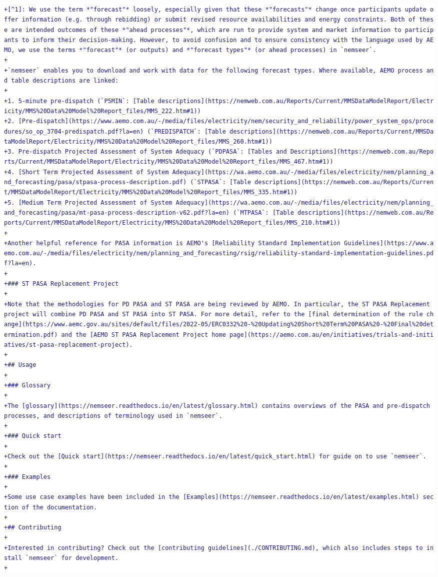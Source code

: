 ```diff
+[^1]: We use the term *"forecast"* loosely, especially given that these *"forecasts"* change once participants update offer information (e.g. through rebidding) or submit revised resource availabilities and energy constraints. Both of these are intended outcomes of these *"ahead processes"*, which are run to provide system and market information to participants to inform their decision-making. However, to avoid confusion and to ensure consistency with the language used by AEMO, we use the terms *"forecast"* (or outputs) and *"forecast types"* (or ahead processes) in `nemseer`.
+
+`nemseer` enables you to download and work with data for the following forecast types. Where available, AEMO process and table descriptions are linked:
+
+1. 5-minute pre-dispatch (`P5MIN`: [Table descriptions](https://nemweb.com.au/Reports/Current/MMSDataModelReport/Electricity/MMS%20Data%20Model%20Report_files/MMS_222.htm#1))
+2. [Pre-dispatch](https://www.aemo.com.au/-/media/files/electricity/nem/security_and_reliability/power_system_ops/procedures/so_op_3704-predispatch.pdf?la=en) (`PREDISPATCH`: [Table descriptions](https://nemweb.com.au/Reports/Current/MMSDataModelReport/Electricity/MMS%20Data%20Model%20Report_files/MMS_260.htm#1))
+3. Pre-dispatch Projected Assessment of System Adequacy (`PDPASA`: [Tables and Descriptions](https://nemweb.com.au/Reports/Current/MMSDataModelReport/Electricity/MMS%20Data%20Model%20Report_files/MMS_467.htm#1))
+4. [Short Term Projected Assessment of System Adequacy](https://wa.aemo.com.au/-/media/files/electricity/nem/planning_and_forecasting/pasa/stpasa-process-description.pdf) (`STPASA`: [Table descriptions](https://nemweb.com.au/Reports/Current/MMSDataModelReport/Electricity/MMS%20Data%20Model%20Report_files/MMS_335.htm#1))
+5. [Medium Term Projected Assessment of System Adequacy](https://wa.aemo.com.au/-/media/files/electricity/nem/planning_and_forecasting/pasa/mt-pasa-process-description-v62.pdf?la=en) (`MTPASA`: [Table descriptions](https://nemweb.com.au/Reports/Current/MMSDataModelReport/Electricity/MMS%20Data%20Model%20Report_files/MMS_210.htm#1))
+
+Another helpful reference for PASA information is AEMO's [Reliability Standard Implementation Guidelines](https://www.aemo.com.au/-/media/files/electricity/nem/planning_and_forecasting/rsig/reliability-standard-implementation-guidelines.pdf?la=en).
+
+### ST PASA Replacement Project
+
+Note that the methodologies for PD PASA and ST PASA are being reviewed by AEMO. In particular, the ST PASA Replacement project will combine PD PASA and ST PASA into ST PASA. For more detail, refer to the [final determination of the rule change](https://www.aemc.gov.au/sites/default/files/2022-05/ERC0332%20-%20Updating%20Short%20Term%20PASA%20-%20Final%20determination.pdf) and the [AEMO ST PASA Replacement Project home page](https://aemo.com.au/en/initiatives/trials-and-initiatives/st-pasa-replacement-project).
+
+## Usage
+
+### Glossary
+
+The [glossary](https://nemseer.readthedocs.io/en/latest/glossary.html) contains overviews of the PASA and pre-dispatch processes, and descriptions of terminology used in `nemseer`.
+
+### Quick start
+
+Check out the [Quick start](https://nemseer.readthedocs.io/en/latest/quick_start.html) for guide on to use `nemseer`.
+
+### Examples
+
+Some use case examples have been included in the [Examples](https://nemseer.readthedocs.io/en/latest/examples.html) section of the documentation.
+
+## Contributing
+
+Interested in contributing? Check out the [contributing guidelines](./CONTRIBUTING.md), which also includes steps to install `nemseer` for development.
+
```